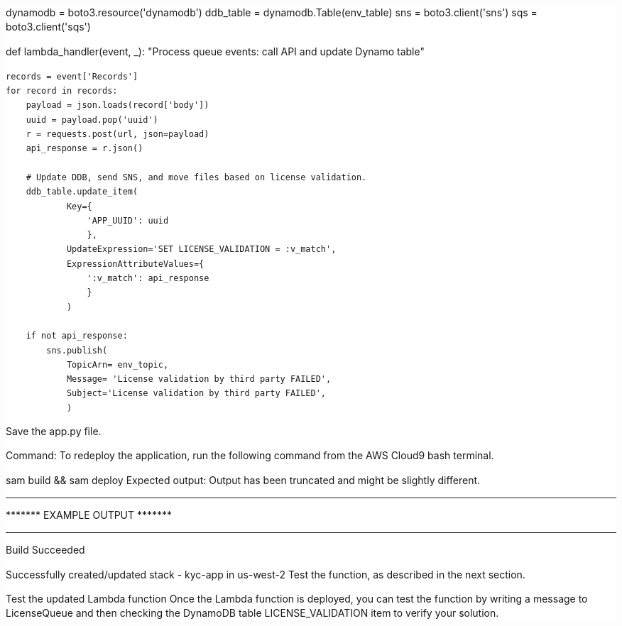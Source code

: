 dynamodb = boto3.resource('dynamodb')
ddb_table = dynamodb.Table(env_table)
sns = boto3.client('sns')
sqs = boto3.client('sqs')

def lambda_handler(event, _):
    "Process queue events: call API and update Dynamo table"

    records = event['Records']
    for record in records:
        payload = json.loads(record['body'])
        uuid = payload.pop('uuid')
        r = requests.post(url, json=payload)
        api_response = r.json()

        # Update DDB, send SNS, and move files based on license validation.
        ddb_table.update_item(
                Key={
                    'APP_UUID': uuid
                    },
                UpdateExpression='SET LICENSE_VALIDATION = :v_match',
                ExpressionAttributeValues={
                    ':v_match': api_response
                    }
                )

        if not api_response:
            sns.publish(
                TopicArn= env_topic,
                Message= 'License validation by third party FAILED',
                Subject='License validation by third party FAILED',
                )
Save the app.py file.

 Command: To redeploy the application, run the following command from the AWS Cloud9 bash terminal.


sam build && sam deploy
 Expected output: Output has been truncated and might be slightly different.


******************************
******* EXAMPLE OUTPUT *******
******************************

Build Succeeded

Successfully created/updated stack - kyc-app in us-west-2
Test the function, as described in the next section.

Test the updated Lambda function
Once the Lambda function is deployed, you can test the function by writing a message to LicenseQueue and then checking the DynamoDB table LICENSE_VALIDATION item to verify your solution.
